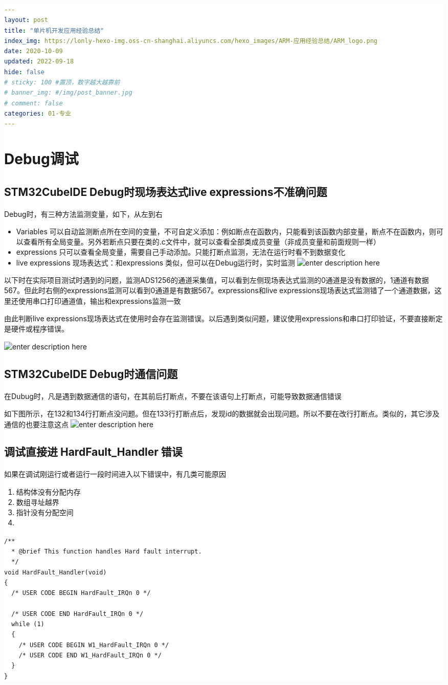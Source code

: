 ```yaml
---
layout: post
title: "单片机开发应用经验总结"
index_img: https://lonly-hexo-img.oss-cn-shanghai.aliyuncs.com/hexo_images/ARM-应用经验总结/ARM_logo.png
date: 2020-10-09
updated: 2022-09-18
hide: false
# sticky: 100 #置顶，数字越大越靠前
# banner_img: #/img/post_banner.jpg
# comment: false
categories: 01-专业
---
```



# Debug调试

## STM32CubeIDE Debug时现场表达式live expressions不准确问题
Debug时，有三种方法监测变量，如下，从左到右
- Variables 可以自动监测断点所在空间的变量，不可自定义添加：例如断点在函数内，只能看到该函数内部变量，断点不在函数内，则可以查看所有全局变量。另外若断点只要在类的.c文件中，就可以查看全部类成员变量（非成员变量和前面规则一样）
- expressions 只可以查看全局变量，需要自己手动添加。只能打断点监测，无法在运行时看不到数据变化
- live expressions 现场表达式：和expressions 类似，但可以在Debug运行时，实时监测
![enter description here](https://lonly-hexo-img.oss-cn-shanghai.aliyuncs.com/hexo_images/单片机开发应用经验总结/1663470774861.png)

以下时在实际项目测试时遇到的问题，监测ADS1256的通道采集值，可以看到左侧现场表达式监测的0通道是没有数据的，1通道有数据567。但此时右侧的expressions监测可以看到0通道是有数据567。expressions和live expressions现场表达式监测错了一个通道数据，这里还使用串口打印通道值，输出和expressions监测一致

由此判断live expressions现场表达式在使用时会存在监测错误。以后遇到类似问题，建议使用expressions和串口打印验证，不要直接断定是硬件或程序错误。

![enter description here](https://lonly-hexo-img.oss-cn-shanghai.aliyuncs.com/hexo_images/单片机开发应用经验总结/1663471242809.png)

## STM32CubeIDE Debug时通信问题

在Dubug时，凡是遇到数据通信的语句，在其前后打断点，不要在该语句上打断点，可能导致数据通信错误

如下图所示，在132和134行打断点没问题。但在133行打断点后，发现id的数据就会出现问题。所以不要在改行打断点。类似的，其它涉及通信的也要注意这点
![enter description here](https://lonly-hexo-img.oss-cn-shanghai.aliyuncs.com/hexo_images/单片机开发应用经验总结/1663471611400.png)

## 调试直接进 HardFault_Handler 错误

如果在调试刚运行或者运行一段时间进入以下错误中，有几类可能原因
1. 结构体没有分配内存
2. 数组寻址越界
3. 指针没有分配空间
4. 
```
/**
  * @brief This function handles Hard fault interrupt.
  */
void HardFault_Handler(void)
{
  /* USER CODE BEGIN HardFault_IRQn 0 */

  /* USER CODE END HardFault_IRQn 0 */
  while (1)
  {
    /* USER CODE BEGIN W1_HardFault_IRQn 0 */
    /* USER CODE END W1_HardFault_IRQn 0 */
  }
}
```